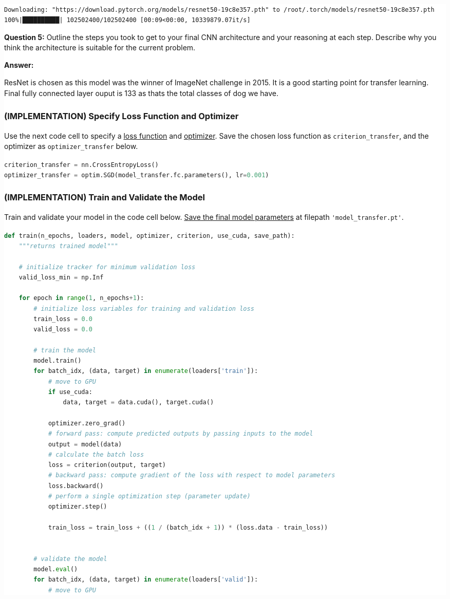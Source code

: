     Downloading: "https://download.pytorch.org/models/resnet50-19c8e357.pth" to /root/.torch/models/resnet50-19c8e357.pth
    100%|██████████| 102502400/102502400 [00:09<00:00, 10339879.07it/s]


__Question 5:__ Outline the steps you took to get to your final CNN architecture and your reasoning at each step.  Describe why you think the architecture is suitable for the current problem.

__Answer:__ 

ResNet is chosen as  this model was the winner of ImageNet challenge in 2015. It is a good starting point for transfer learning. Final fully connected layer ouput is 133 as thats the total classes of dog we have.

### (IMPLEMENTATION) Specify Loss Function and Optimizer

Use the next code cell to specify a [loss function](http://pytorch.org/docs/master/nn.html#loss-functions) and [optimizer](http://pytorch.org/docs/master/optim.html).  Save the chosen loss function as `criterion_transfer`, and the optimizer as `optimizer_transfer` below.


```python
criterion_transfer = nn.CrossEntropyLoss()
optimizer_transfer = optim.SGD(model_transfer.fc.parameters(), lr=0.001)
```

### (IMPLEMENTATION) Train and Validate the Model

Train and validate your model in the code cell below.  [Save the final model parameters](http://pytorch.org/docs/master/notes/serialization.html) at filepath `'model_transfer.pt'`.


```python
def train(n_epochs, loaders, model, optimizer, criterion, use_cuda, save_path):
    """returns trained model"""
    
    # initialize tracker for minimum validation loss
    valid_loss_min = np.Inf 
    
    for epoch in range(1, n_epochs+1):
        # initialize loss variables for training and validation loss
        train_loss = 0.0
        valid_loss = 0.0
        
        # train the model
        model.train()
        for batch_idx, (data, target) in enumerate(loaders['train']):
            # move to GPU
            if use_cuda:
                data, target = data.cuda(), target.cuda()
                
            optimizer.zero_grad()
            # forward pass: compute predicted outputs by passing inputs to the model
            output = model(data)
            # calculate the batch loss
            loss = criterion(output, target)
            # backward pass: compute gradient of the loss with respect to model parameters
            loss.backward()
            # perform a single optimization step (parameter update)
            optimizer.step()
            
            train_loss = train_loss + ((1 / (batch_idx + 1)) * (loss.data - train_loss))
            

        # validate the model
        model.eval()
        for batch_idx, (data, target) in enumerate(loaders['valid']):
            # move to GPU
```